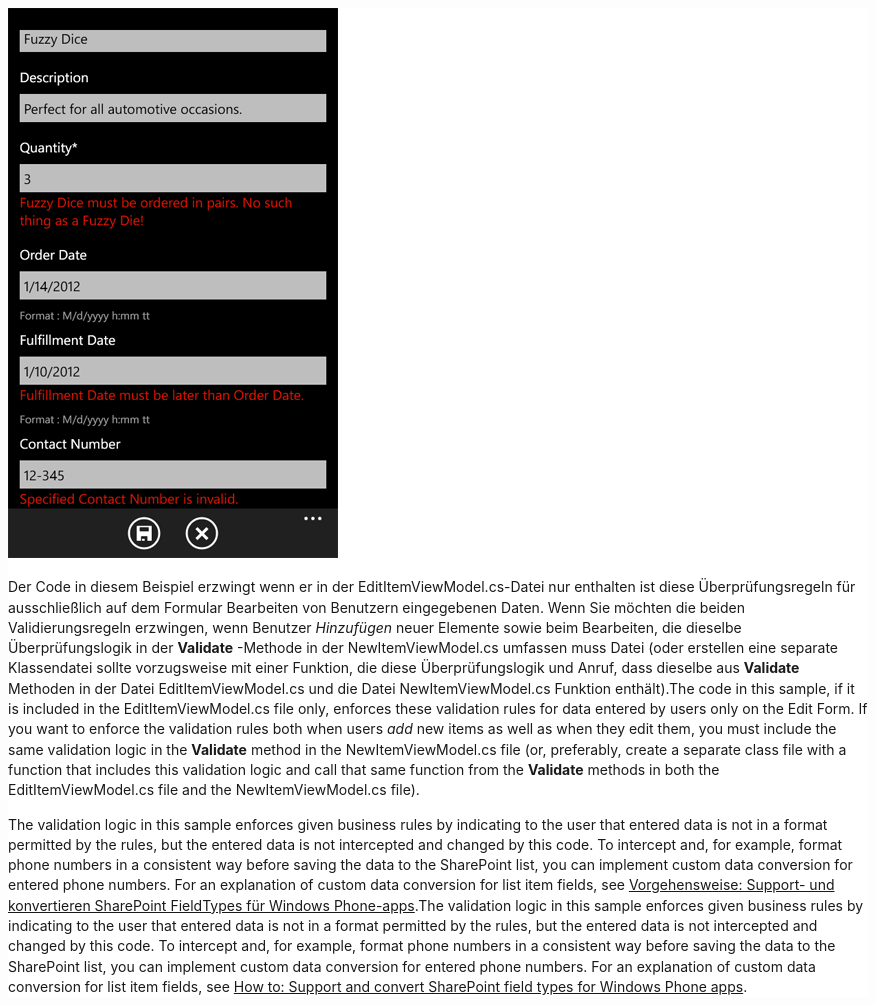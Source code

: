     
    

  
    
    
![Benutzerdefinierte Hinweise auf Validierungsfehler](../images/fada902b-fa38-4ac8-8566-3693b736ac35.gif)
  
    
    
<span data-ttu-id="d1df4-p117">Der Code in diesem Beispiel erzwingt wenn er in der EditItemViewModel.cs-Datei nur enthalten ist diese Überprüfungsregeln für ausschließlich auf dem Formular Bearbeiten von Benutzern eingegebenen Daten. Wenn Sie möchten die beiden Validierungsregeln erzwingen, wenn Benutzer  *Hinzufügen*  neuer Elemente sowie beim Bearbeiten, die dieselbe Überprüfungslogik in der **Validate** -Methode in der NewItemViewModel.cs umfassen muss Datei (oder erstellen eine separate Klassendatei sollte vorzugsweise mit einer Funktion, die diese Überprüfungslogik und Anruf, dass dieselbe aus **Validate** Methoden in der Datei EditItemViewModel.cs und die Datei NewItemViewModel.cs Funktion enthält).</span><span class="sxs-lookup"><span data-stu-id="d1df4-p117">The code in this sample, if it is included in the EditItemViewModel.cs file only, enforces these validation rules for data entered by users only on the Edit Form. If you want to enforce the validation rules both when users  *add*  new items as well as when they edit them, you must include the same validation logic in the **Validate** method in the NewItemViewModel.cs file (or, preferably, create a separate class file with a function that includes this validation logic and call that same function from the **Validate** methods in both the EditItemViewModel.cs file and the NewItemViewModel.cs file).</span></span>
  
    
    
<span data-ttu-id="d1df4-p118">The validation logic in this sample enforces given business rules by indicating to the user that entered data is not in a format permitted by the rules, but the entered data is not intercepted and changed by this code. To intercept and, for example, format phone numbers in a consistent way before saving the data to the SharePoint list, you can implement custom data conversion for entered phone numbers. For an explanation of custom data conversion for list item fields, see  [Vorgehensweise: Support- und konvertieren SharePoint FieldTypes für Windows Phone-apps](how-to-support-and-convert-sharepoint-field-types-for-windows-phone-apps.md).</span><span class="sxs-lookup"><span data-stu-id="d1df4-p118">The validation logic in this sample enforces given business rules by indicating to the user that entered data is not in a format permitted by the rules, but the entered data is not intercepted and changed by this code. To intercept and, for example, format phone numbers in a consistent way before saving the data to the SharePoint list, you can implement custom data conversion for entered phone numbers. For an explanation of custom data conversion for list item fields, see  [How to: Support and convert SharePoint field types for Windows Phone apps](how-to-support-and-convert-sharepoint-field-types-for-windows-phone-apps.md).</span></span>